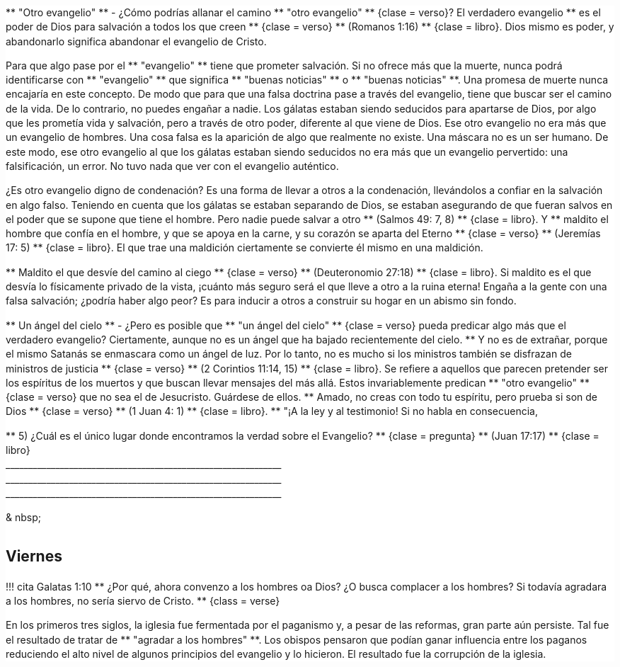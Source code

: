 ** "Otro evangelio" ** - ¿Cómo podrías allanar el camino ** "otro evangelio" ** {clase = verso}? El verdadero evangelio ** es el poder de Dios para salvación a todos los que creen ** {clase = verso} ** (Romanos 1:16) ** {clase = libro}. Dios mismo es poder, y abandonarlo significa abandonar el evangelio de Cristo.

Para que algo pase por el ** "evangelio" ** tiene que prometer salvación. Si no ofrece más que la muerte, nunca podrá identificarse con ** "evangelio" ** que significa ** "buenas noticias" ** o ** "buenas noticias" **. Una promesa de muerte nunca encajaría en este concepto. De modo que para que una falsa doctrina pase a través del evangelio, tiene que buscar ser el camino de la vida. De lo contrario, no puedes engañar a nadie. Los gálatas estaban siendo seducidos para apartarse de Dios, por algo que les prometía vida y salvación, pero a través de otro poder, diferente al que viene de Dios. Ese otro evangelio no era más que un evangelio de hombres. Una cosa falsa es la aparición de algo que realmente no existe. Una máscara no es un ser humano. De este modo, ese otro evangelio al que los gálatas estaban siendo seducidos no era más que un evangelio pervertido: una falsificación, un error. No tuvo nada que ver con el evangelio auténtico.

¿Es otro evangelio digno de condenación? Es una forma de llevar a otros a la condenación, llevándolos a confiar en la salvación en algo falso. Teniendo en cuenta que los gálatas se estaban separando de Dios, se estaban asegurando de que fueran salvos en el poder que se supone que tiene el hombre. Pero nadie puede salvar a otro ** (Salmos 49: 7, 8) ** {clase = libro}. Y ** maldito el hombre que confía en el hombre, y que se apoya en la carne, y su corazón se aparta del Eterno ** {clase = verso} ** (Jeremías 17: 5) ** {clase = libro}. El que trae una maldición ciertamente se convierte él mismo en una maldición.

** Maldito el que desvíe del camino al ciego ** {clase = verso} ** (Deuteronomio 27:18) ** {clase = libro}. Si maldito es el que desvía lo físicamente privado de la vista, ¡cuánto más seguro será el que lleve a otro a la ruina eterna! Engaña a la gente con una falsa salvación; ¿podría haber algo peor? Es para inducir a otros a construir su hogar en un abismo sin fondo.

** Un ángel del cielo ** - ¿Pero es posible que ** "un ángel del cielo" ** {clase = verso} pueda predicar algo más que el verdadero evangelio? Ciertamente, aunque no es un ángel que ha bajado recientemente del cielo. ** Y no es de extrañar, porque el mismo Satanás se enmascara como un ángel de luz. Por lo tanto, no es mucho si los ministros también se disfrazan de ministros de justicia ** {clase = verso} ** (2 Corintios 11:14, 15) ** {clase = libro}. Se refiere a aquellos que parecen pretender ser los espíritus de los muertos y que buscan llevar mensajes del más allá. Estos invariablemente predican ** "otro evangelio" ** {clase = verso} que no sea el de Jesucristo. Guárdese de ellos. ** Amado, no creas con todo tu espíritu, pero prueba si son de Dios ** {clase = verso} ** (1 Juan 4: 1) ** {clase = libro}. ** "¡A la ley y al testimonio! Si no habla en consecuencia,

** 5) ¿Cuál es el único lugar donde encontramos la verdad sobre el Evangelio? ** {clase = pregunta} ** (Juan 17:17) ** {clase = libro}
<br> _____________________________________________________________
<br> _____________________________________________________________
<br> _____________________________________________________________

<div class = 'página'> & nbsp; </div>

## Viernes

!!! cita Galatas 1:10 
	** ¿Por qué, ahora convenzo a los hombres oa Dios? ¿O busca complacer a los hombres? Si todavía agradara a los hombres, no sería siervo de Cristo. ** {class = verse}

En los primeros tres siglos, la iglesia fue fermentada por el paganismo y, a pesar de las reformas, gran parte aún persiste. Tal fue el resultado de tratar de ** "agradar a los hombres" **. Los obispos pensaron que podían ganar influencia entre los paganos reduciendo el alto nivel de algunos principios del evangelio y lo hicieron. El resultado fue la corrupción de la iglesia.
